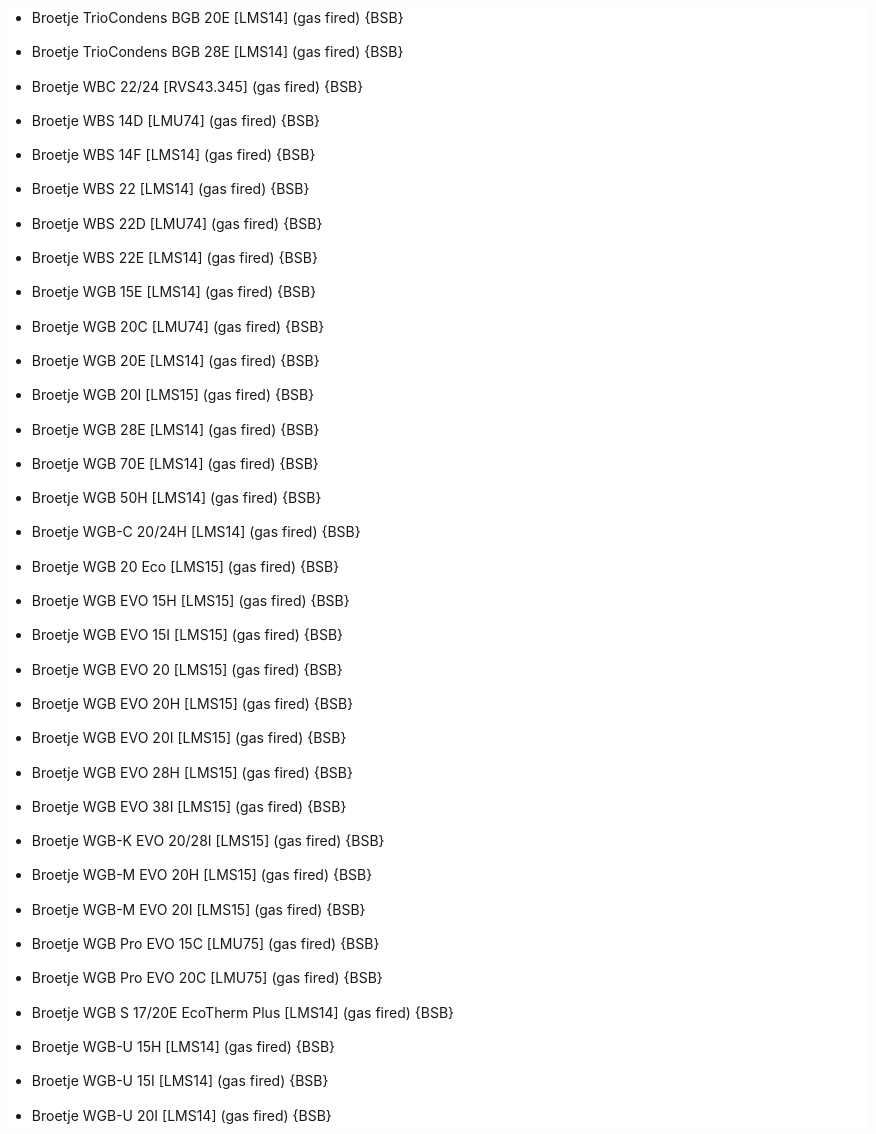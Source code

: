 -   Broetje TrioCondens BGB 20E \[LMS14\] (gas fired) {BSB}

-   Broetje TrioCondens BGB 28E \[LMS14\] (gas fired) {BSB}

-   Broetje WBC 22/24 \[RVS43.345\] (gas fired) {BSB}

-   Broetje WBS 14D \[LMU74\] (gas fired) {BSB}

-   Broetje WBS 14F \[LMS14\] (gas fired) {BSB}  

-   Broetje WBS 22 \[LMS14\] (gas fired) {BSB}  

-   Broetje WBS 22D \[LMU74\] (gas fired) {BSB}

-   Broetje WBS 22E \[LMS14\] (gas fired) {BSB}

-   Broetje WGB 15E \[LMS14\] (gas fired) {BSB}

-   Broetje WGB 20C \[LMU74\] (gas fired) {BSB}  

-   Broetje WGB 20E \[LMS14\] (gas fired) {BSB}  

-   Broetje WGB 20I \[LMS15\] (gas fired) {BSB}  

-   Broetje WGB 28E \[LMS14\] (gas fired) {BSB}  

-   Broetje WGB 70E \[LMS14\] (gas fired) {BSB}  

-   Broetje WGB 50H \[LMS14\] (gas fired) {BSB}  

-   Broetje WGB-C 20/24H \[LMS14\] (gas fired) {BSB}

-   Broetje WGB 20 Eco \[LMS15\] (gas fired) {BSB}

-   Broetje WGB EVO 15H \[LMS15\] (gas fired) {BSB}  

-   Broetje WGB EVO 15I \[LMS15\] (gas fired) {BSB}

-   Broetje WGB EVO 20 \[LMS15\] (gas fired) {BSB}  

-   Broetje WGB EVO 20H \[LMS15\] (gas fired) {BSB}  

-   Broetje WGB EVO 20I \[LMS15\] (gas fired) {BSB}  

-   Broetje WGB EVO 28H \[LMS15\] (gas fired) {BSB}  

-   Broetje WGB EVO 38I \[LMS15\] (gas fired) {BSB}

-   Broetje WGB-K EVO 20/28I \[LMS15\] (gas fired) {BSB}  

-   Broetje WGB-M EVO 20H \[LMS15\] (gas fired) {BSB}  

-   Broetje WGB-M EVO 20I \[LMS15\] (gas fired) {BSB}  

-   Broetje WGB Pro EVO 15C \[LMU75\] (gas fired) {BSB}

-   Broetje WGB Pro EVO 20C \[LMU75\] (gas fired) {BSB}

-   Broetje WGB S 17/20E EcoTherm Plus \[LMS14\] (gas fired) {BSB}

-   Broetje WGB-U 15H \[LMS14\] (gas fired) {BSB}

-   Broetje WGB-U 15I \[LMS14\] (gas fired) {BSB}

-   Broetje WGB-U 20I \[LMS14\] (gas fired) {BSB}
